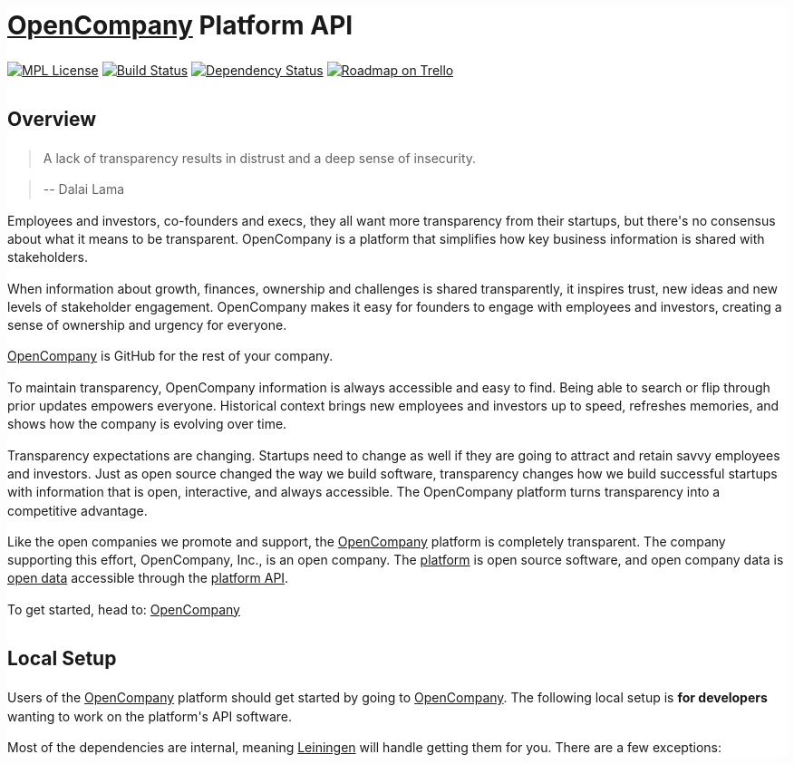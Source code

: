 # [OpenCompany](https://opencompany.com/) Platform API

[![MPL License](http://img.shields.io/badge/license-MPL-blue.svg?style=flat)](https://www.mozilla.org/MPL/2.0/)
[![Build Status](http://img.shields.io/travis/open-company/open-company-api.svg?style=flat)](https://travis-ci.org/open-company/open-company-api)
[![Dependency Status](https://www.versioneye.com/user/projects/55e5a34c8c0f62001b0003f3/badge.svg?style=flat)](https://www.versioneye.com/user/projects/55e5a34c8c0f62001b0003f3)
[![Roadmap on Trello](http://img.shields.io/badge/roadmap-trello-blue.svg?style=flat)](https://trello.com/b/3naVWHgZ/open-company-development)


## Overview

> A lack of transparency results in distrust and a deep sense of insecurity.

> -- Dalai Lama

Employees and investors, co-founders and execs, they all want more transparency from their startups, but there's no consensus about what it means to be transparent. OpenCompany is a platform that simplifies how key business information is shared with stakeholders.

When information about growth, finances, ownership and challenges is shared transparently, it inspires trust, new ideas and new levels of stakeholder engagement. OpenCompany makes it easy for founders to engage with employees and investors, creating a sense of ownership and urgency for everyone.

[OpenCompany](https://opencompany.com/) is GitHub for the rest of your company.

To maintain transparency, OpenCompany information is always accessible and easy to find. Being able to search or flip through prior updates empowers everyone. Historical context brings new employees and investors up to speed, refreshes memories, and shows how the company is evolving over time.

Transparency expectations are changing. Startups need to change as well if they are going to attract and retain savvy employees and investors. Just as open source changed the way we build software, transparency changes how we build successful startups with information that is open, interactive, and always accessible. The OpenCompany platform turns transparency into a competitive advantage.

Like the open companies we promote and support, the [OpenCompany](https://opencompany.com/) platform is completely transparent. The company supporting this effort, OpenCompany, Inc., is an open company. The [platform](https://github.com/open-company/open-company-web) is open source software, and open company data is [open data](https://en.wikipedia.org/wiki/Open_data) accessible through the [platform API](https://github.com/open-company/open-company-api).

To get started, head to: [OpenCompany](https://opencompany.com/)


## Local Setup

Users of the [OpenCompany](https://opencompany.com/) platform should get started by going to [OpenCompany](https://opencompany.com/). The following local setup is **for developers** wanting to work on the platform's API software.

Most of the dependencies are internal, meaning [Leiningen](https://github.com/technomancy/leiningen) will handle getting them for you. There are a few exceptions:
